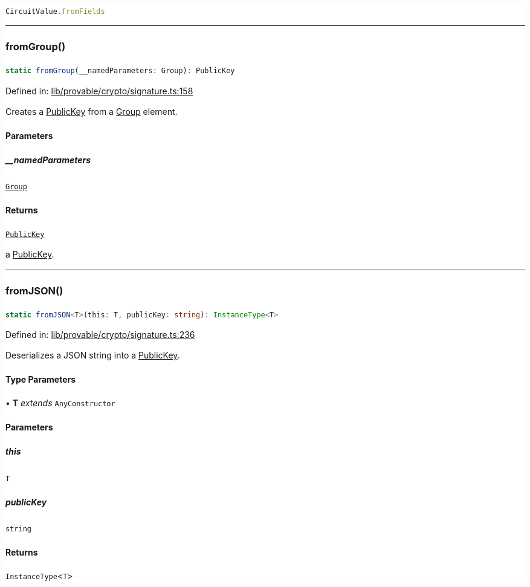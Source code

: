 ```ts
CircuitValue.fromFields
```

***

### fromGroup()

```ts
static fromGroup(__namedParameters: Group): PublicKey
```

Defined in: [lib/provable/crypto/signature.ts:158](https://github.com/o1-labs/o1js/blob/89b7d1522af805d6d4c45a96d7a9cbc29a457aec/src/lib/provable/crypto/signature.ts#L158)

Creates a [PublicKey](PublicKey.md) from a [Group](../variables/Group.md) element.

#### Parameters

##### \_\_namedParameters

[`Group`](Group.md)

#### Returns

[`PublicKey`](PublicKey.md)

a [PublicKey](PublicKey.md).

***

### fromJSON()

```ts
static fromJSON<T>(this: T, publicKey: string): InstanceType<T>
```

Defined in: [lib/provable/crypto/signature.ts:236](https://github.com/o1-labs/o1js/blob/89b7d1522af805d6d4c45a96d7a9cbc29a457aec/src/lib/provable/crypto/signature.ts#L236)

Deserializes a JSON string into a [PublicKey](PublicKey.md).

#### Type Parameters

• **T** *extends* `AnyConstructor`

#### Parameters

##### this

`T`

##### publicKey

`string`

#### Returns

`InstanceType`\<`T`\>
